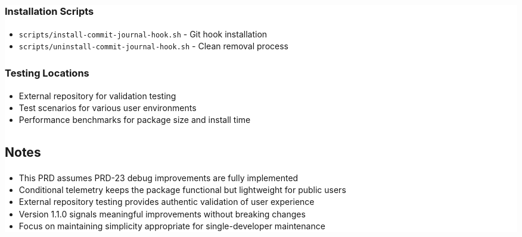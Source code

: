 ### Installation Scripts
- `scripts/install-commit-journal-hook.sh` - Git hook installation
- `scripts/uninstall-commit-journal-hook.sh` - Clean removal process

### Testing Locations
- External repository for validation testing
- Test scenarios for various user environments
- Performance benchmarks for package size and install time

## Notes

- This PRD assumes PRD-23 debug improvements are fully implemented
- Conditional telemetry keeps the package functional but lightweight for public users
- External repository testing provides authentic validation of user experience
- Version 1.1.0 signals meaningful improvements without breaking changes
- Focus on maintaining simplicity appropriate for single-developer maintenance